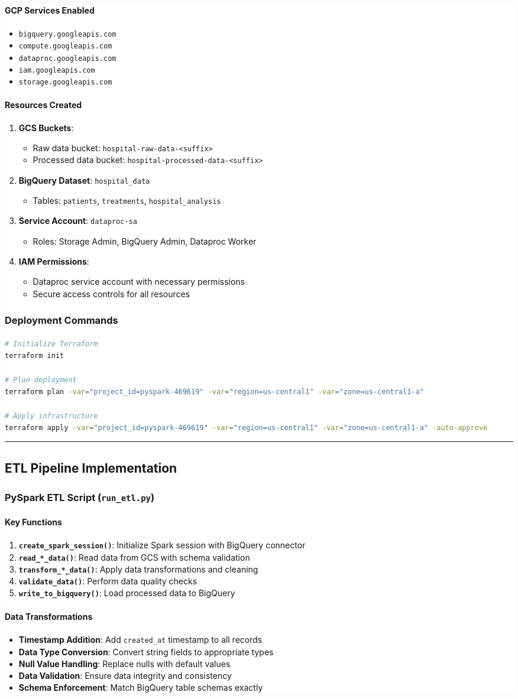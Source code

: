 #### GCP Services Enabled
- `bigquery.googleapis.com`
- `compute.googleapis.com`
- `dataproc.googleapis.com`
- `iam.googleapis.com`
- `storage.googleapis.com`

#### Resources Created
1. **GCS Buckets**:
   - Raw data bucket: `hospital-raw-data-<suffix>`
   - Processed data bucket: `hospital-processed-data-<suffix>`

2. **BigQuery Dataset**: `hospital_data`
   - Tables: `patients`, `treatments`, `hospital_analysis`

3. **Service Account**: `dataproc-sa`
   - Roles: Storage Admin, BigQuery Admin, Dataproc Worker

4. **IAM Permissions**:
   - Dataproc service account with necessary permissions
   - Secure access controls for all resources

### Deployment Commands
```bash
# Initialize Terraform
terraform init

# Plan deployment
terraform plan -var="project_id=pyspark-469619" -var="region=us-central1" -var="zone=us-central1-a"

# Apply infrastructure
terraform apply -var="project_id=pyspark-469619" -var="region=us-central1" -var="zone=us-central1-a" -auto-approve
```

---

## ETL Pipeline Implementation

### PySpark ETL Script (`run_etl.py`)

#### Key Functions
1. **`create_spark_session()`**: Initialize Spark session with BigQuery connector
2. **`read_*_data()`**: Read data from GCS with schema validation
3. **`transform_*_data()`**: Apply data transformations and cleaning
4. **`validate_data()`**: Perform data quality checks
5. **`write_to_bigquery()`**: Load processed data to BigQuery

#### Data Transformations
- **Timestamp Addition**: Add `created_at` timestamp to all records
- **Data Type Conversion**: Convert string fields to appropriate types
- **Null Value Handling**: Replace nulls with default values
- **Data Validation**: Ensure data integrity and consistency
- **Schema Enforcement**: Match BigQuery table schemas exactly

